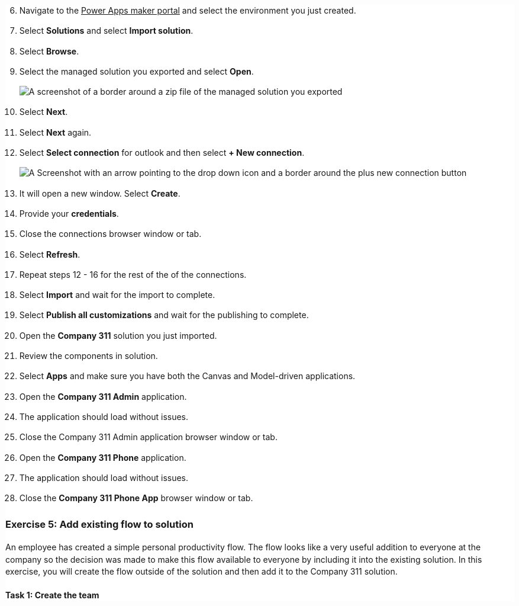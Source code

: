 6.  Navigate to the [Power Apps maker portal](https://make.powerapps.com/) and select the environment you just created.

7.  Select **Solutions** and select **Import solution**.

8.  Select **Browse**.

9.  Select the managed solution you exported and select **Open**.

    ![A screenshot of a border around a zip file of the managed solution you exported](07/media/image10.png)

10. Select **Next**. 

11. Select **Next** again. 

12. Select **Select connection** for outlook and then select **+ New connection**.

    ![A Screenshot with an arrow pointing to the drop down icon and a border around the plus new connection button](07/media/new_connection.png)

13. It will open a new window. Select **Create**.

14. Provide your **credentials**.

15. Close the connections browser window or tab.

16. Select **Refresh**.

17. Repeat steps 12 - 16 for the rest of the of the connections.

18. Select **Import** and wait for the import to complete.

19. Select **Publish all customizations** and wait for the publishing to complete.

20. Open the **Company 311** solution you just imported.

21. Review the components in solution.

22. Select **Apps** and make sure you have both the Canvas and Model-driven applications.

23. Open the **Company 311 Admin** application.

24. The application should load without issues.

25. Close the Company 311 Admin application browser window or tab.

26. Open the **Company 311 Phone** application.

27. The application should load without issues.

28. Close the **Company 311 Phone App** browser window or tab.


### Exercise 5: Add existing flow to solution

An employee has created a simple personal productivity flow. The flow looks like a very useful addition to everyone at the company so the decision was made to make this flow available to everyone by including it into the existing solution.
In this exercise, you will create the flow outside of the solution and then add it to the Company 311 solution.

#### Task 1: Create the team
